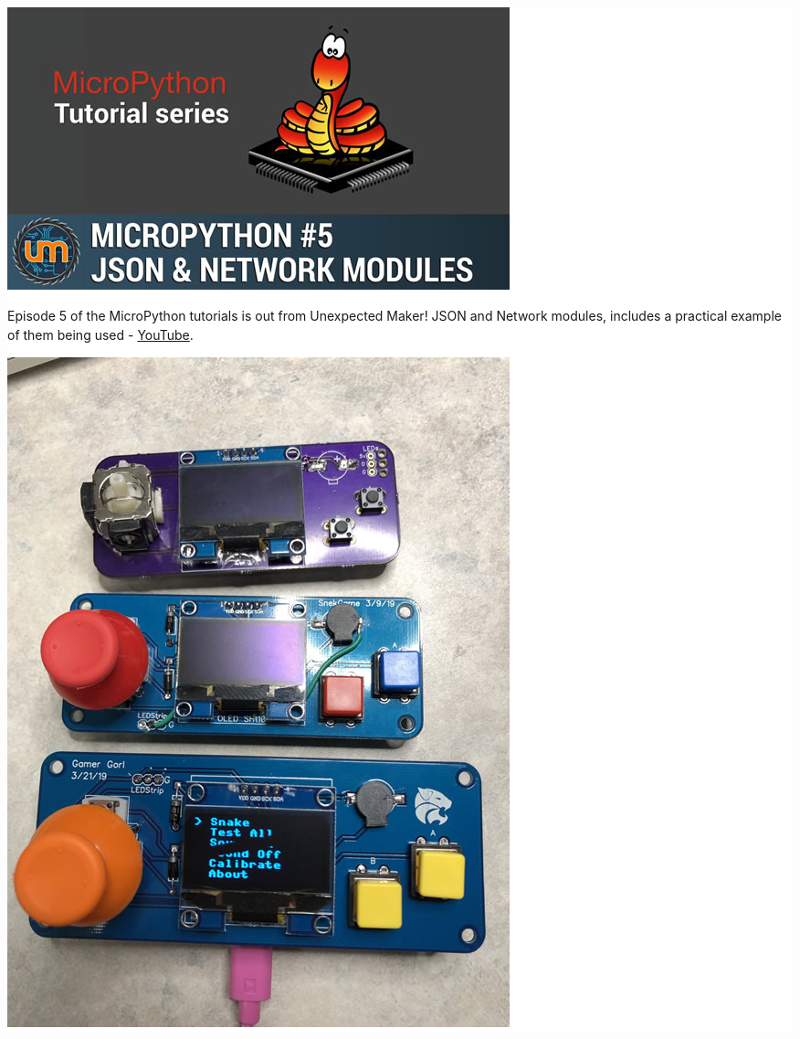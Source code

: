 [![Episode 5](../assets/05212019/52119mptut.jpg)](https://youtu.be/Kqnw9jvceSg)

Episode 5 of the MicroPython tutorials is out from Unexpected Maker! JSON and Network modules, includes a practical example of them being used - [YouTube](https://youtu.be/Kqnw9jvceSg).

[![ESP8266 Game System](../assets/05212019/52119hadmp.jpg)](https://hackaday.io/project/165405-gamergorl)
